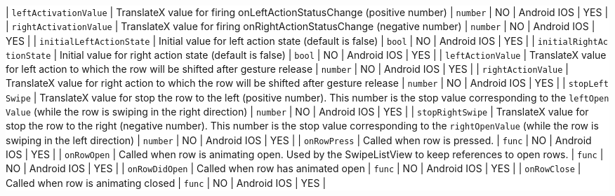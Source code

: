 |        `leftActivationValue`         |                                                                                                                                                              TranslateX value for firing onLeftActionStatusChange (positive number)                                                                                                                                                              | `number` |    NO    |  Android IOS  | YES               |
|        `rightActivationValue`        |                                                                                                                                                             TranslateX value for firing onRightActionStatusChange (negative number)                                                                                                                                                              | `number` |    NO    |  Android IOS  | YES               |
|       `initialLeftActionState`       |                                                                                                                                                                      Initial value for left action state (default is false)                                                                                                                                                                      |  `bool`  |    NO    |  Android IOS  | YES               |
|      `initialRightActionState`       |                                                                                                                                                                     Initial value for right action state (default is false)                                                                                                                                                                      |  `bool`  |    NO    |  Android IOS  | YES               |
|          `leftActionValue`           |                                                                                                                                                     TranslateX value for left action to which the row will be shifted after gesture release                                                                                                                                                      | `number` |    NO    |  Android IOS  | YES               |
|          `rightActionValue`          |                                                                                                                                                     TranslateX value for right action to which the row will be shifted after gesture release                                                                                                                                                     | `number` |    NO    |  Android IOS  | YES               |
|           `stopLeftSwipe`            |                                                                                                      TranslateX value for stop the row to the left (positive number). This number is the stop value corresponding to the `leftOpenValue` (while the row is swiping in the right direction)                                                                                                       | `number` |    NO    |  Android IOS  | YES               |
|           `stopRightSwipe`           |                                                                                                      TranslateX value for stop the row to the right (negative number). This number is the stop value corresponding to the `rightOpenValue` (while the row is swiping in the left direction)                                                                                                      | `number` |    NO    |  Android IOS  | YES               |
|             `onRowPress`             |                                                                                                                                                                                   Called when row is pressed.                                                                                                                                                                                    |  `func`  |    NO    |  Android IOS  | YES               |
|             `onRowOpen`              |                                                                                                                                                  Called when row is animating open. Used by the SwipeListView to keep references to open rows.                                                                                                                                                   |  `func`  |    NO    |  Android IOS  | YES               |
|            `onRowDidOpen`            |                                                                                                                                                                                Called when row has animated open                                                                                                                                                                                 |  `func`  |    NO    |  Android IOS  | YES               |
|             `onRowClose`             |                                                                                                                                                                               Called when row is animating closed                                                                                                                                                                                |  `func`  |    NO    |  Android IOS  | YES               |